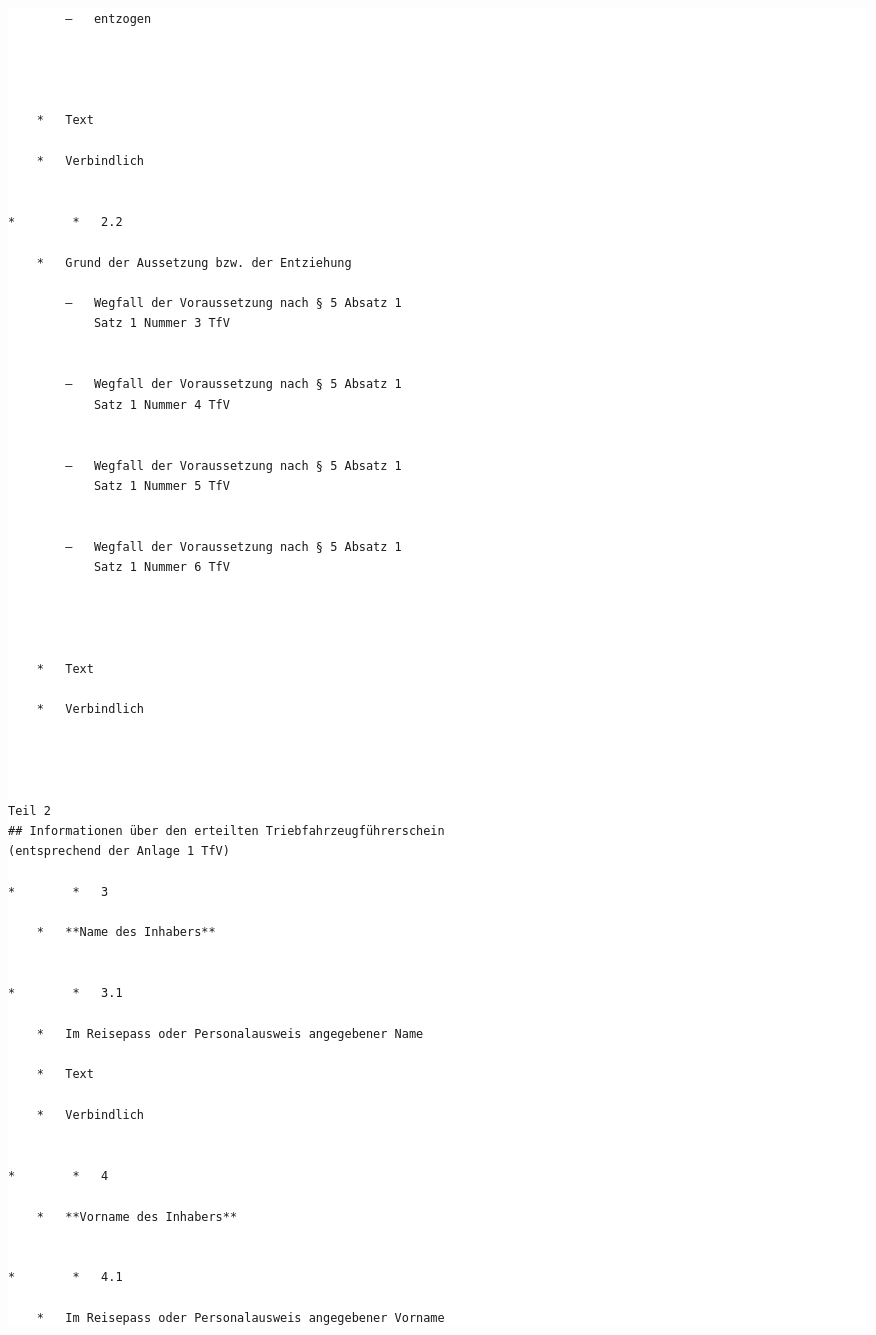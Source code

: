 
            –   entzogen




        *   Text

        *   Verbindlich


    *        *   2.2

        *   Grund der Aussetzung bzw. der Entziehung

            –   Wegfall der Voraussetzung nach § 5 Absatz 1
                Satz 1 Nummer 3 TfV


            –   Wegfall der Voraussetzung nach § 5 Absatz 1
                Satz 1 Nummer 4 TfV


            –   Wegfall der Voraussetzung nach § 5 Absatz 1
                Satz 1 Nummer 5 TfV


            –   Wegfall der Voraussetzung nach § 5 Absatz 1
                Satz 1 Nummer 6 TfV




        *   Text

        *   Verbindlich




    Teil 2
    ## Informationen über den erteilten Triebfahrzeugführerschein
    (entsprechend der Anlage 1 TfV)

    *        *   3

        *   **Name des Inhabers**


    *        *   3.1

        *   Im Reisepass oder Personalausweis angegebener Name

        *   Text

        *   Verbindlich


    *        *   4

        *   **Vorname des Inhabers**


    *        *   4.1

        *   Im Reisepass oder Personalausweis angegebener Vorname
